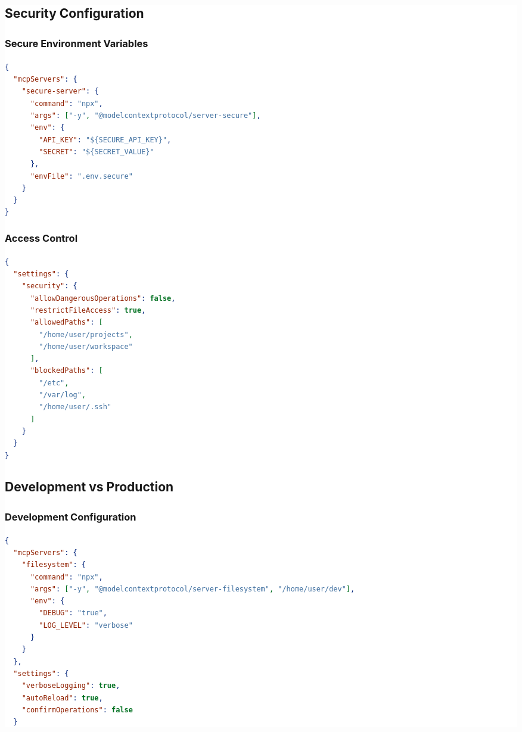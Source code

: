 ## Security Configuration

### Secure Environment Variables

```json
{
  "mcpServers": {
    "secure-server": {
      "command": "npx",
      "args": ["-y", "@modelcontextprotocol/server-secure"],
      "env": {
        "API_KEY": "${SECURE_API_KEY}",
        "SECRET": "${SECRET_VALUE}"
      },
      "envFile": ".env.secure"
    }
  }
}
```

### Access Control

```json
{
  "settings": {
    "security": {
      "allowDangerousOperations": false,
      "restrictFileAccess": true,
      "allowedPaths": [
        "/home/user/projects",
        "/home/user/workspace"
      ],
      "blockedPaths": [
        "/etc",
        "/var/log",
        "/home/user/.ssh"
      ]
    }
  }
}
```

## Development vs Production

### Development Configuration

```json
{
  "mcpServers": {
    "filesystem": {
      "command": "npx",
      "args": ["-y", "@modelcontextprotocol/server-filesystem", "/home/user/dev"],
      "env": {
        "DEBUG": "true",
        "LOG_LEVEL": "verbose"
      }
    }
  },
  "settings": {
    "verboseLogging": true,
    "autoReload": true,
    "confirmOperations": false
  }
```